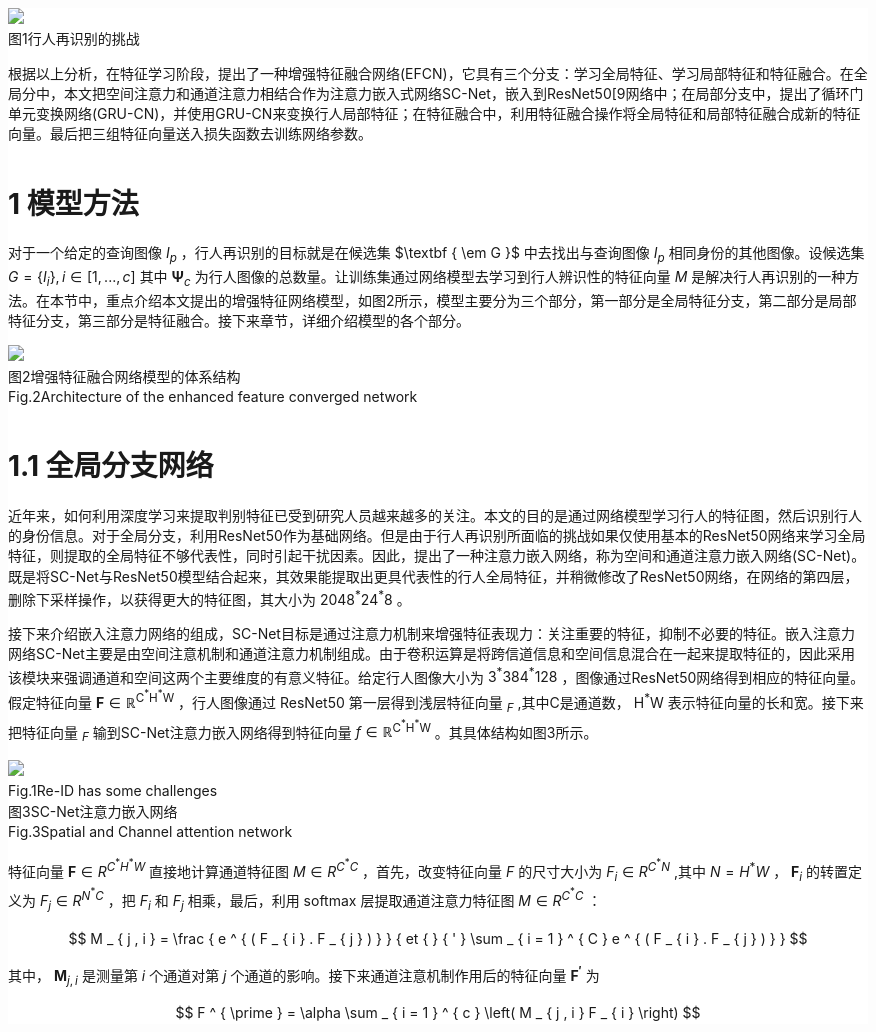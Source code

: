 ![](images/929c3364f2aca131a1f5bd60d0098ee32d49a4722b1a89ef5e030642eaa8fd17.jpg)  
图1行人再识别的挑战

根据以上分析，在特征学习阶段，提出了一种增强特征融合网络(EFCN)，它具有三个分支：学习全局特征、学习局部特征和特征融合。在全局分中，本文把空间注意力和通道注意力相结合作为注意力嵌入式网络SC-Net，嵌入到ResNet50[9网络中；在局部分支中，提出了循环门单元变换网络(GRU-CN)，并使用GRU-CN来变换行人局部特征；在特征融合中，利用特征融合操作将全局特征和局部特征融合成新的特征向量。最后把三组特征向量送入损失函数去训练网络参数。

# 1 模型方法

对于一个给定的查询图像 $I _ { p }$ ，行人再识别的目标就是在候选集 $\textbf { \em G }$ 中去找出与查询图像 $I _ { p }$ 相同身份的其他图像。设候选集 $G = \{ I _ { i } \} , i \in [ 1 , . . . , c ]$ 其中 $\mathbf { \Psi } _ { c }$ 为行人图像的总数量。让训练集通过网络模型去学习到行人辨识性的特征向量 $M$ 是解决行人再识别的一种方法。在本节中，重点介绍本文提出的增强特征网络模型，如图2所示，模型主要分为三个部分，第一部分是全局特征分支，第二部分是局部特征分支，第三部分是特征融合。接下来章节，详细介绍模型的各个部分。

![](images/94e758ef730b5f7c091a550e5f3f4cfd172914166896d3a4f2afe2acbb5d270e.jpg)  
图2增强特征融合网络模型的体系结构  
Fig.2Architecture of the enhanced feature converged network

# 1.1 全局分支网络

近年来，如何利用深度学习来提取判别特征已受到研究人员越来越多的关注。本文的目的是通过网络模型学习行人的特征图，然后识别行人的身份信息。对于全局分支，利用ResNet50作为基础网络。但是由于行人再识别所面临的挑战如果仅使用基本的ResNet50网络来学习全局特征，则提取的全局特征不够代表性，同时引起干扰因素。因此，提出了一种注意力嵌入网络，称为空间和通道注意力嵌入网络(SC-Net)。既是将SC-Net与ResNet50模型结合起来，其效果能提取出更具代表性的行人全局特征，并稍微修改了ResNet50网络，在网络的第四层，删除下采样操作，以获得更大的特征图，其大小为 $2 0 4 8 ^ { * } 2 4 ^ { * } 8$ 。

接下来介绍嵌入注意力网络的组成，SC-Net目标是通过注意力机制来增强特征表现力：关注重要的特征，抑制不必要的特征。嵌入注意力网络SC-Net主要是由空间注意机制和通道注意力机制组成。由于卷积运算是将跨信道信息和空间信息混合在一起来提取特征的，因此采用该模块来强调通道和空间这两个主要维度的有意义特征。给定行人图像大小为 $3 ^ { * } 3 8 4 ^ { * } 1 2 8$ ，图像通过ResNet50网络得到相应的特征向量。假定特征向量 $\pmb { F } \in \mathbb { R } ^ { \mathrm { C } ^ { \ast } \mathrm { H } ^ { \ast } \mathrm { W } }$ ，行人图像通过 ResNet50 第一层得到浅层特征向量 $_ F$ ,其中C是通道数， $\mathrm { H ^ { * } W }$ 表示特征向量的长和宽。接下来把特征向量 $_ F$ 输到SC-Net注意力嵌入网络得到特征向量 $f \in \mathbb { R } ^ { \mathrm { C ^ { * } H ^ { * } W } }$ 。其具体结构如图3所示。

![](images/eb1fbfd9e187ebd8acbeb0eb543325cefab565b7aa2ede5a7e04f4ce9ef059fe.jpg)  
Fig.1Re-ID has some challenges   
图3SC-Net注意力嵌入网络  
Fig.3Spatial and Channel attention network

特征向量 $\pmb { F } \in R ^ { C ^ { * } H ^ { * } W }$ 直接地计算通道特征图 $M \in R ^ { C ^ { * } C }$ ，首先，改变特征向量 $F$ 的尺寸大小为 $F _ { i } \in R ^ { C ^ { * } N }$ ,其中 $N = H ^ { * } W$ ， $\boldsymbol { F } _ { i }$ 的转置定义为 $F _ { j } \in R ^ { N ^ { \ast } C }$ ，把 $F _ { i }$ 和 $F _ { j }$ 相乘，最后，利用 softmax 层提取通道注意力特征图 $M \in R ^ { C ^ { * } C }$ ：

$$
M _ { j , i } = \frac { e ^ { ( F _ { i } . F _ { j } ) } } { et { } { ' } \sum _ { i = 1 } ^ { C } e ^ { ( F _ { i } . F _ { j } ) } }
$$

其中， $\boldsymbol { M } _ { j , i }$ 是测量第 $i$ 个通道对第 $j$ 个通道的影响。接下来通道注意机制作用后的特征向量 $\boldsymbol { F ^ { \prime } }$ 为

$$
F ^ { \prime } = \alpha \sum _ { i = 1 } ^ { c } \left( M _ { j , i } F _ { i } \right)
$$
